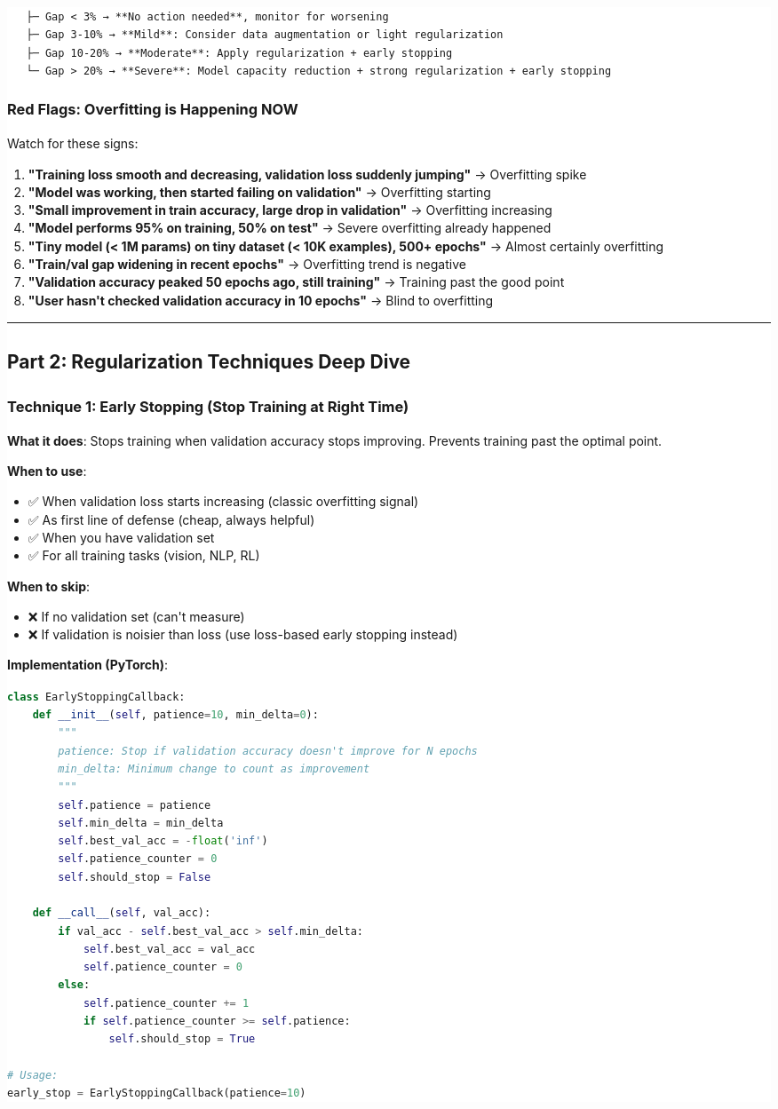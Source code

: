 ```
   ├─ Gap < 3% → **No action needed**, monitor for worsening
   ├─ Gap 3-10% → **Mild**: Consider data augmentation or light regularization
   ├─ Gap 10-20% → **Moderate**: Apply regularization + early stopping
   └─ Gap > 20% → **Severe**: Model capacity reduction + strong regularization + early stopping
```

### Red Flags: Overfitting is Happening NOW

Watch for these signs:

1. **"Training loss smooth and decreasing, validation loss suddenly jumping"** → Overfitting spike
2. **"Model was working, then started failing on validation"** → Overfitting starting
3. **"Small improvement in train accuracy, large drop in validation"** → Overfitting increasing
4. **"Model performs 95% on training, 50% on test"** → Severe overfitting already happened
5. **"Tiny model (< 1M params) on tiny dataset (< 10K examples), 500+ epochs"** → Almost certainly overfitting
6. **"Train/val gap widening in recent epochs"** → Overfitting trend is negative
7. **"Validation accuracy peaked 50 epochs ago, still training"** → Training past the good point
8. **"User hasn't checked validation accuracy in 10 epochs"** → Blind to overfitting

---

## Part 2: Regularization Techniques Deep Dive

### Technique 1: Early Stopping (Stop Training at Right Time)

**What it does**: Stops training when validation accuracy stops improving. Prevents training past the optimal point.

**When to use**:
- ✅ When validation loss starts increasing (classic overfitting signal)
- ✅ As first line of defense (cheap, always helpful)
- ✅ When you have validation set
- ✅ For all training tasks (vision, NLP, RL)

**When to skip**:
- ❌ If no validation set (can't measure)
- ❌ If validation is noisier than loss (use loss-based early stopping instead)

**Implementation (PyTorch)**:
```python
class EarlyStoppingCallback:
    def __init__(self, patience=10, min_delta=0):
        """
        patience: Stop if validation accuracy doesn't improve for N epochs
        min_delta: Minimum change to count as improvement
        """
        self.patience = patience
        self.min_delta = min_delta
        self.best_val_acc = -float('inf')
        self.patience_counter = 0
        self.should_stop = False

    def __call__(self, val_acc):
        if val_acc - self.best_val_acc > self.min_delta:
            self.best_val_acc = val_acc
            self.patience_counter = 0
        else:
            self.patience_counter += 1
            if self.patience_counter >= self.patience:
                self.should_stop = True

# Usage:
early_stop = EarlyStoppingCallback(patience=10)
```